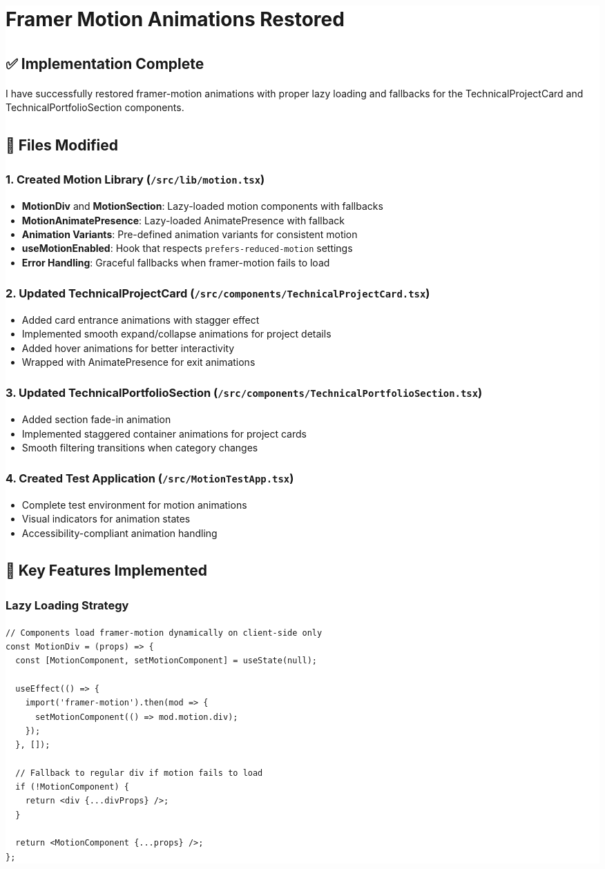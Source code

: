 # Framer Motion Animations Restored

## ✅ Implementation Complete

I have successfully restored framer-motion animations with proper lazy loading and fallbacks for the TechnicalProjectCard and TechnicalPortfolioSection components.

## 🔧 Files Modified

### 1. Created Motion Library (`/src/lib/motion.tsx`)
- **MotionDiv** and **MotionSection**: Lazy-loaded motion components with fallbacks
- **MotionAnimatePresence**: Lazy-loaded AnimatePresence with fallback
- **Animation Variants**: Pre-defined animation variants for consistent motion
- **useMotionEnabled**: Hook that respects `prefers-reduced-motion` settings
- **Error Handling**: Graceful fallbacks when framer-motion fails to load

### 2. Updated TechnicalProjectCard (`/src/components/TechnicalProjectCard.tsx`)
- Added card entrance animations with stagger effect
- Implemented smooth expand/collapse animations for project details
- Added hover animations for better interactivity
- Wrapped with AnimatePresence for exit animations

### 3. Updated TechnicalPortfolioSection (`/src/components/TechnicalPortfolioSection.tsx`)
- Added section fade-in animation
- Implemented staggered container animations for project cards
- Smooth filtering transitions when category changes

### 4. Created Test Application (`/src/MotionTestApp.tsx`)
- Complete test environment for motion animations
- Visual indicators for animation states
- Accessibility-compliant animation handling

## 🚀 Key Features Implemented

### Lazy Loading Strategy
```tsx
// Components load framer-motion dynamically on client-side only
const MotionDiv = (props) => {
  const [MotionComponent, setMotionComponent] = useState(null);
  
  useEffect(() => {
    import('framer-motion').then(mod => {
      setMotionComponent(() => mod.motion.div);
    });
  }, []);
  
  // Fallback to regular div if motion fails to load
  if (!MotionComponent) {
    return <div {...divProps} />;
  }
  
  return <MotionComponent {...props} />;
};
```
